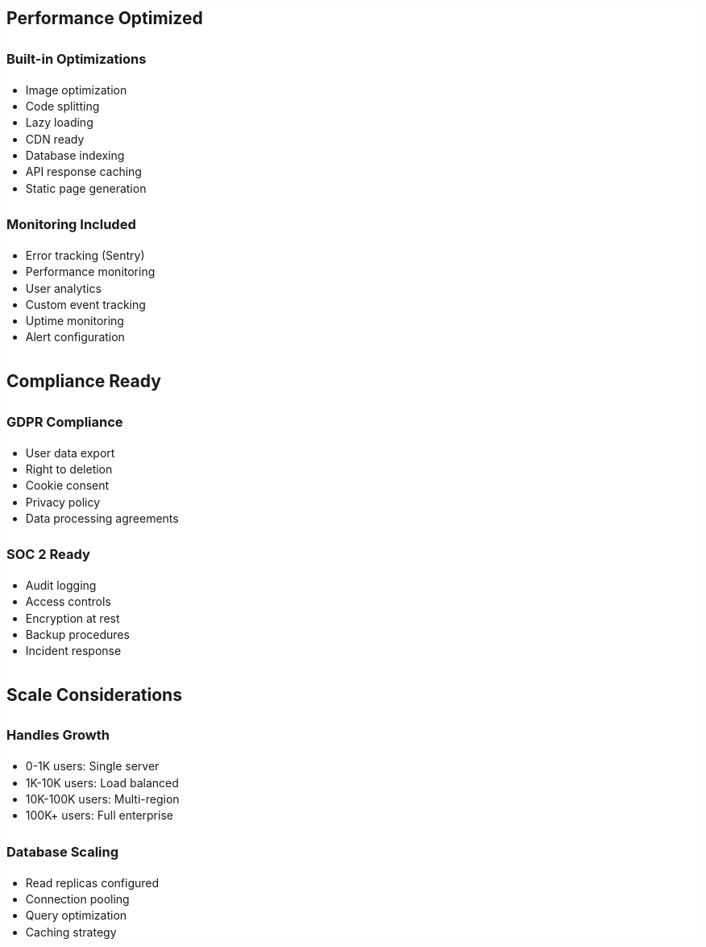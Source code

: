 ## Performance Optimized

### Built-in Optimizations
- Image optimization
- Code splitting
- Lazy loading
- CDN ready
- Database indexing
- API response caching
- Static page generation

### Monitoring Included
- Error tracking (Sentry)
- Performance monitoring
- User analytics
- Custom event tracking
- Uptime monitoring
- Alert configuration

## Compliance Ready

### GDPR Compliance
- User data export
- Right to deletion
- Cookie consent
- Privacy policy
- Data processing agreements

### SOC 2 Ready
- Audit logging
- Access controls
- Encryption at rest
- Backup procedures
- Incident response

## Scale Considerations

### Handles Growth
- 0-1K users: Single server
- 1K-10K users: Load balanced
- 10K-100K users: Multi-region
- 100K+ users: Full enterprise

### Database Scaling
- Read replicas configured
- Connection pooling
- Query optimization
- Caching strategy
